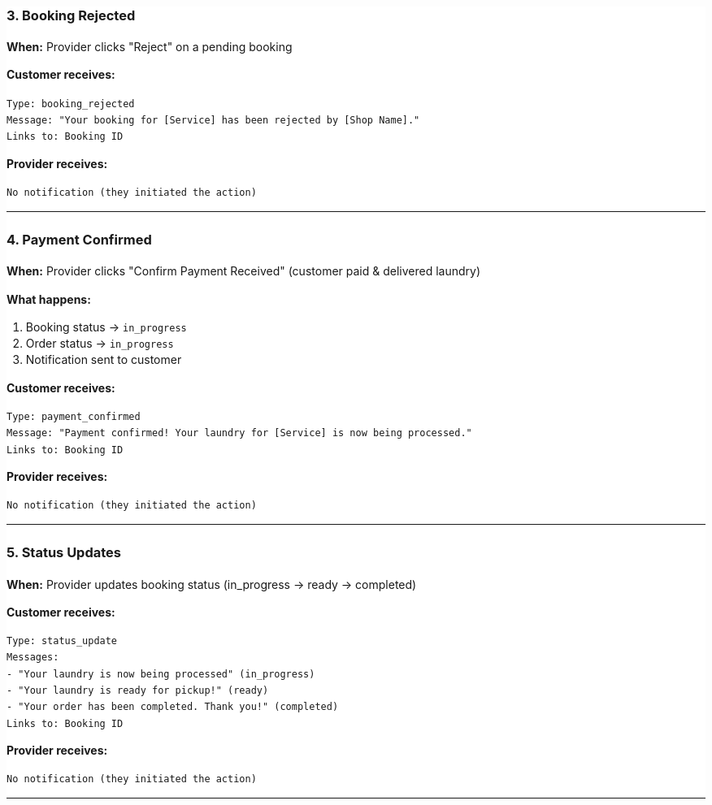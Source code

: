 
### **3. Booking Rejected**

**When:** Provider clicks "Reject" on a pending booking

**Customer receives:**
```
Type: booking_rejected
Message: "Your booking for [Service] has been rejected by [Shop Name]."
Links to: Booking ID
```

**Provider receives:**
```
No notification (they initiated the action)
```

---

### **4. Payment Confirmed**

**When:** Provider clicks "Confirm Payment Received" (customer paid & delivered laundry)

**What happens:**
1. Booking status → `in_progress`
2. Order status → `in_progress`
3. Notification sent to customer

**Customer receives:**
```
Type: payment_confirmed
Message: "Payment confirmed! Your laundry for [Service] is now being processed."
Links to: Booking ID
```

**Provider receives:**
```
No notification (they initiated the action)
```

---

### **5. Status Updates**

**When:** Provider updates booking status (in_progress → ready → completed)

**Customer receives:**
```
Type: status_update
Messages:
- "Your laundry is now being processed" (in_progress)
- "Your laundry is ready for pickup!" (ready)
- "Your order has been completed. Thank you!" (completed)
Links to: Booking ID
```

**Provider receives:**
```
No notification (they initiated the action)
```

---